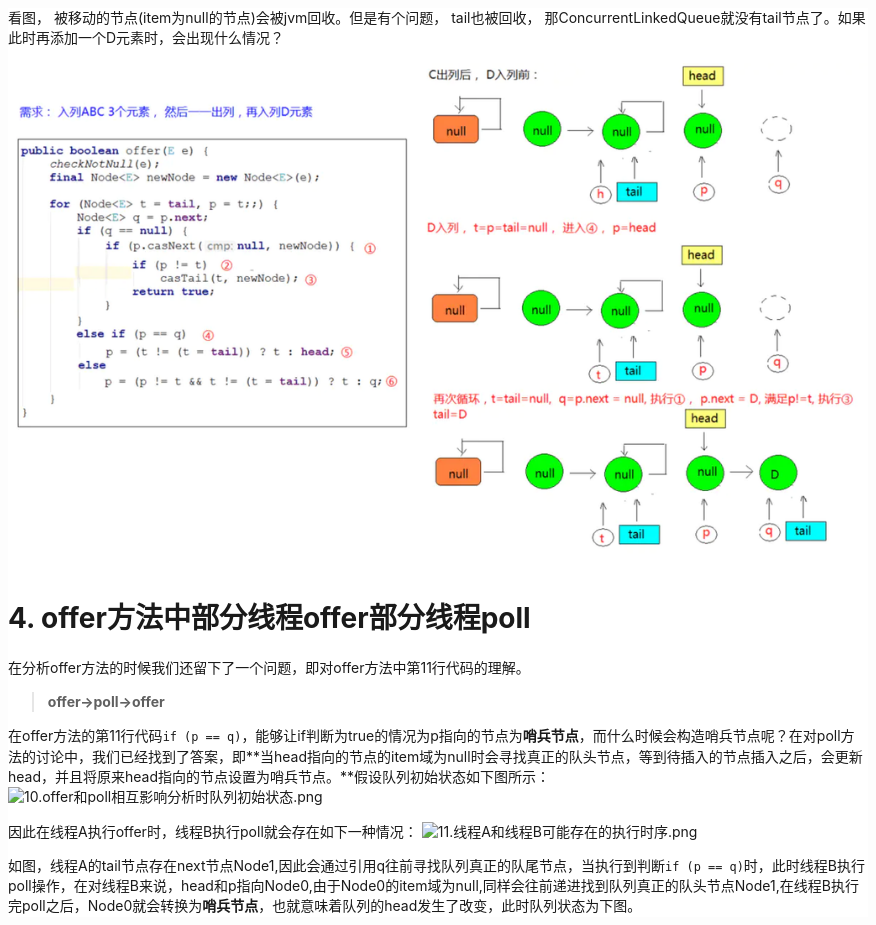 
看图， 被移动的节点(item为null的节点)会被jvm回收。但是有个问题， tail也被回收， 那ConcurrentLinkedQueue就没有tail节点了。如果此时再添加一个D元素时，会出现什么情况？

![](assets/Pasted%20image%2020221002160746.png)

# 4. offer方法中部分线程offer部分线程poll #

在分析offer方法的时候我们还留下了一个问题，即对offer方法中第11行代码的理解。

> **offer->poll->offer**

在offer方法的第11行代码`if (p == q)`，能够让if判断为true的情况为p指向的节点为**哨兵节点**，而什么时候会构造哨兵节点呢？在对poll方法的讨论中，我们已经找到了答案，即**当head指向的节点的item域为null时会寻找真正的队头节点，等到待插入的节点插入之后，会更新head，并且将原来head指向的节点设置为哨兵节点。**假设队列初始状态如下图所示：
![10.offer和poll相互影响分析时队列初始状态.png](http://upload-images.jianshu.io/upload_images/2615789-70b0af25bced807a.png?imageMogr2/auto-orient/strip%7CimageView2/2/w/1240)

因此在线程A执行offer时，线程B执行poll就会存在如下一种情况：
![11.线程A和线程B可能存在的执行时序.png](http://upload-images.jianshu.io/upload_images/2615789-cf872ba6fdd99099.png?imageMogr2/auto-orient/strip%7CimageView2/2/w/1240)







如图，线程A的tail节点存在next节点Node1,因此会通过引用q往前寻找队列真正的队尾节点，当执行到判断`if (p == q)`时，此时线程B执行poll操作，在对线程B来说，head和p指向Node0,由于Node0的item域为null,同样会往前递进找到队列真正的队头节点Node1,在线程B执行完poll之后，Node0就会转换为**哨兵节点**，也就意味着队列的head发生了改变，此时队列状态为下图。

